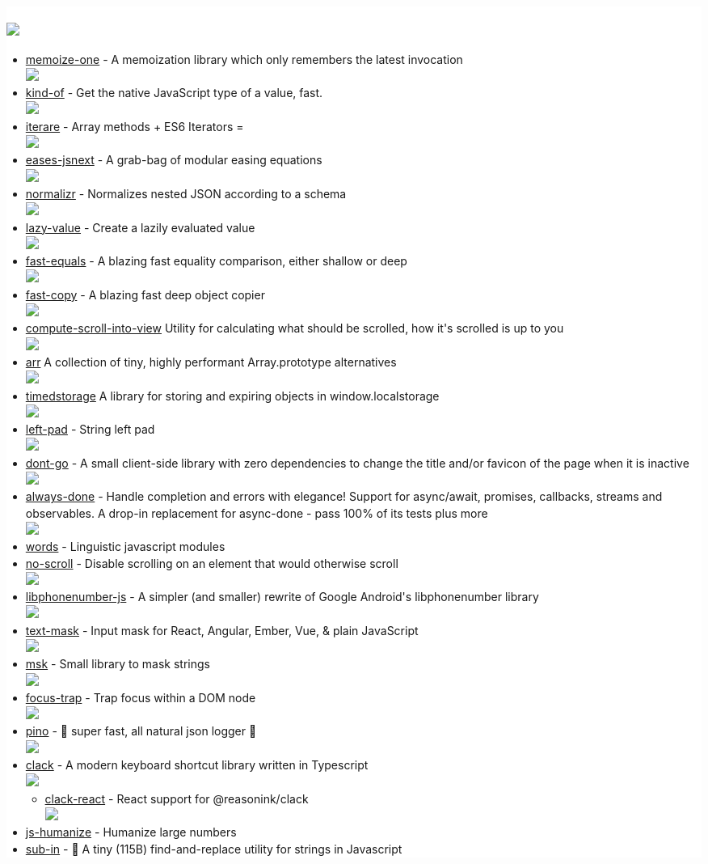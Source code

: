   <br/>![](https://badgen.net/bundlephobia/minzip/memoizee)
- [memoize-one](https://github.com/alexreardon/memoize-one) - A memoization library which only remembers the latest invocation
  <br/>![](https://badgen.net/bundlephobia/minzip/memoize-one)
- [kind-of](https://github.com/jonschlinkert/kind-of) - Get the native JavaScript type of a value, fast.
  <br/>![](https://badgen.net/bundlephobia/minzip/kind-of)
- [iterare](https://github.com/felixfbecker/iterare) - Array methods + ES6 Iterators =
  <br/>![](https://badgen.net/bundlephobia/minzip/iterare)
- [eases-jsnext](https://github.com/Rich-Harris/eases-jsnext) - A grab-bag of modular easing equations
  <br/>![](https://badgen.net/bundlephobia/minzip/eases-jsnext)
- [normalizr](https://github.com/paularmstrong/normalizr) - Normalizes nested JSON according to a schema
  <br/>![](https://badgen.net/bundlephobia/minzip/normalizr)
- [lazy-value](https://github.com/sindresorhus/lazy-value) - Create a lazily evaluated value
  <br/>![](https://badgen.net/bundlephobia/minzip/lazy-value)
- [fast-equals](https://github.com/planttheidea/fast-equals) - A blazing fast equality comparison, either shallow or deep
  <br/>![](https://badgen.net/bundlephobia/minzip/fast-equals)
- [fast-copy](https://github.com/planttheidea/fast-copy) - A blazing fast deep object copier
  <br/>![](https://badgen.net/bundlephobia/minzip/fast-copy)
- [compute-scroll-into-view](https://github.com/stipsan/compute-scroll-into-view) Utility for calculating what should be scrolled, how it's scrolled is up to you
  <br/>![](https://badgen.net/bundlephobia/minzip/compute-scroll-into-view)
- [arr](https://github.com/lukeed/arr) A collection of tiny, highly performant Array.prototype alternatives
  <br/>![](https://badgen.net/bundlephobia/minzip/arr)
- [timedstorage](https://github.com/fuhton/timedstorage) A library for storing and expiring objects in window.localstorage
  <br/>![](https://badgen.net/bundlephobia/minzip/timedstorage)
- [left-pad](https://github.com/stevemao/left-pad) - String left pad
  <br/>![](https://badgen.net/bundlephobia/minzip/left-pad)
- [dont-go](https://github.com/tiaanduplessis/dont-go) - A small client-side library with zero dependencies to change the title and/or favicon of the page when it is inactive
  <br/>![](https://badgen.net/bundlephobia/minzip/dont-go)
- [always-done](https://github.com/hybridables/always-done) - Handle completion and errors with elegance! Support for async/await, promises, callbacks, streams and observables. A drop-in replacement for async-done - pass 100% of its tests plus more
  <br/>![](https://badgen.net/bundlephobia/minzip/always-done)
- [words](https://github.com/words) - Linguistic javascript modules
- [no-scroll](https://github.com/davidtheclark/no-scroll) - Disable scrolling on an element that would otherwise scroll
  <br/>![](https://badgen.net/bundlephobia/minzip/no-scroll)
- [libphonenumber-js](https://github.com/catamphetamine/libphonenumber-js) - A simpler (and smaller) rewrite of Google Android's libphonenumber library
  <br/>![](https://badgen.net/bundlephobia/minzip/libphonenumber-js)
- [text-mask](https://github.com/text-mask/text-mask) - Input mask for React, Angular, Ember, Vue, & plain JavaScript
  <br/>![](https://badgen.net/bundlephobia/minzip/text-mask)
- [msk](https://github.com/vtex/msk) - Small library to mask strings
  <br/>![](https://badgen.net/bundlephobia/minzip/msk)
- [focus-trap](https://github.com/davidtheclark/focus-trap) - Trap focus within a DOM node
  <br/>![](https://badgen.net/bundlephobia/minzip/focus-trap)
- [pino](https://github.com/pinojs/pino) - 🌲 super fast, all natural json logger 🌲
  <br/>![](https://badgen.net/bundlephobia/minzip/pino)
- [clack](https://github.com/reasonink/clack) - A modern keyboard shortcut library written in Typescript
  <br/>![](https://badgen.net/bundlephobia/minzip/@reasonink/clack)
  - [clack-react](https://github.com/reasonink/clack-react) - React support for @reasonink/clack
    <br/>![](https://badgen.net/bundlephobia/minzip/@reasonink/clack-react)
- [js-humanize](https://github.com/ollieglass/js-humanize) - Humanize large numbers
- [sub-in](https://github.com/peterpme/sub-in) - 🥙 A tiny (115B) find-and-replace utility for strings in Javascript